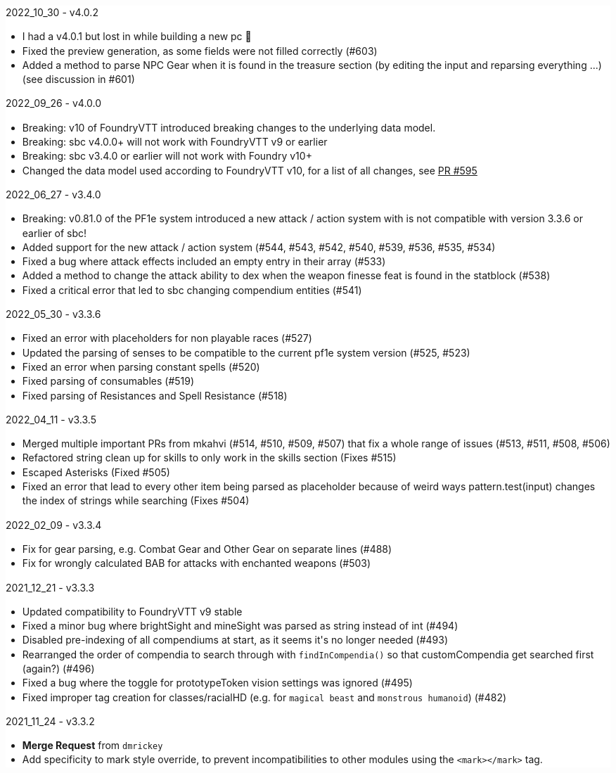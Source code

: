 2022_10_30 - v4.0.2
*  I had a v4.0.1 but lost in while building a new pc :shrug:
*  Fixed the preview generation, as some fields were not filled correctly (#603)
*  Added a method to parse NPC Gear when it is found in the treasure section (by editing the input and reparsing everything ...) (see discussion in #601)

2022_09_26 - v4.0.0
*  Breaking: v10 of FoundryVTT introduced breaking changes to the underlying data model.
*  Breaking: sbc v4.0.0+ will not work with FoundryVTT v9 or earlier
*  Breaking: sbc v3.4.0 or earlier will not work with Foundry v10+
*  Changed the data model used according to FoundryVTT v10, for a list of all changes, see [PR #595](https://github.com/Lavaeolous/PF1-StatBlock-Converter-Module/pull/595)

2022_06_27 - v3.4.0
*  Breaking: v0.81.0 of the PF1e system introduced a new attack / action system with is not compatible with version 3.3.6 or earlier of sbc!
*  Added support for the new attack / action system (#544, #543, #542, #540, #539, #536, #535, #534)
*  Fixed a bug where attack effects included an empty entry in their array (#533)
*  Added a method to change the attack ability to dex when the weapon finesse feat is found in the statblock (#538)
*  Fixed a critical error that led to sbc changing compendium entities (#541)

2022_05_30 - v3.3.6
*  Fixed an error with placeholders for non playable races (#527)
*  Updated the parsing of senses to be compatible to the current pf1e system version (#525, #523)
*  Fixed an error when parsing constant spells (#520)
*  Fixed parsing of consumables (#519)
*  Fixed parsing of Resistances and Spell Resistance (#518)

2022_04_11 - v3.3.5
*  Merged multiple important PRs from mkahvi (#514, #510, #509, #507) that fix a whole range of issues (#513, #511, #508, #506)
*  Refactored string clean up for skills to only work in the skills section (Fixes #515)
*  Escaped Asterisks (Fixed #505)
*  Fixed an error that lead to every other item being parsed as placeholder because of weird ways pattern.test(input) changes the index of strings while searching (Fixes #504)

2022_02_09 - v3.3.4
* Fix for gear parsing, e.g. Combat Gear and Other Gear on separate lines (#488)
* Fix for wrongly calculated BAB for attacks with enchanted weapons (#503)

2021_12_21 - v3.3.3
*  Updated compatibility to FoundryVTT v9 stable
*  Fixed a minor bug where brightSight and mineSight was parsed as string instead of int (#494)
*  Disabled pre-indexing of all compendiums at start, as it seems it's no longer needed (#493)
*  Rearranged the order of compendia to search through with `findInCompendia()` so that customCompendia get searched first (again?) (#496)
*  Fixed a bug where the toggle for prototypeToken vision settings was ignored (#495)
*  Fixed improper tag creation for classes/racialHD (e.g. for `magical beast` and `monstrous humanoid`) (#482)

2021_11_24 - v3.3.2
*  **Merge Request** from `dmrickey`
*  Add specificity to mark style override, to prevent incompatibilities to other modules using the `<mark></mark>` tag.
